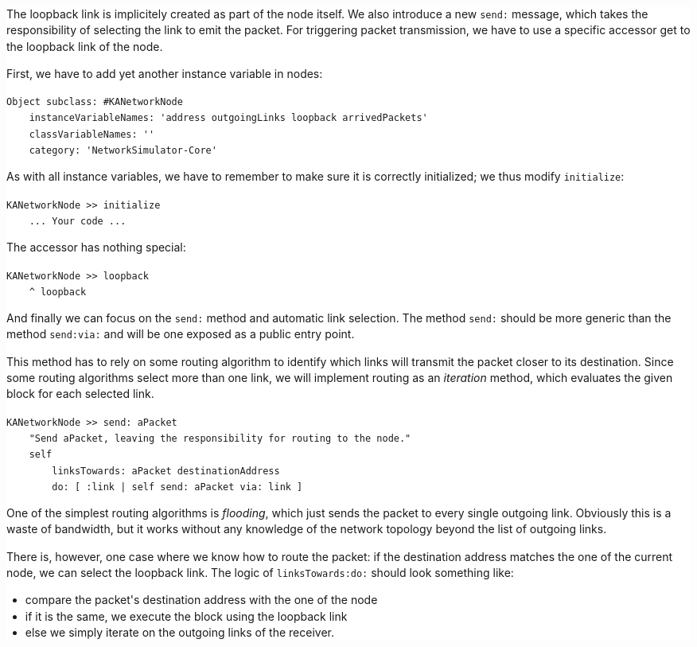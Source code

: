 
The loopback link is implicitely created as part of the node itself. We also introduce a new `send:` message, which takes the responsibility of selecting the link to emit the packet. For triggering packet transmission, we have to use a specific accessor get to the loopback link of the node.

First, we have to add yet another instance variable in nodes:

```language=smalltalk
Object subclass: #KANetworkNode
    instanceVariableNames: 'address outgoingLinks loopback arrivedPackets'
    classVariableNames: ''
    category: 'NetworkSimulator-Core'
```


As with all instance variables, we have to remember to make sure it is correctly initialized; we thus modify `initialize`:

```language=smalltalk
KANetworkNode >> initialize
    ... Your code ...
```


The accessor has nothing special:

```language=smalltalk
KANetworkNode >> loopback
    ^ loopback
```


And finally we can focus on the `send:` method and automatic link selection. The method `send:` should be more generic than the method `send:via:` and will be one exposed as a public entry point.

This method has to rely on some routing algorithm to identify which links will transmit the packet closer to its destination. Since some routing algorithms select more than one link, we will implement routing as an _iteration_ method, which evaluates the given block for each selected link.

```language=smalltalk
KANetworkNode >> send: aPacket
    "Send aPacket, leaving the responsibility for routing to the node."
    self
        linksTowards: aPacket destinationAddress
        do: [ :link | self send: aPacket via: link ]
```


One of the simplest routing algorithms is _flooding_, which just sends the packet to every single outgoing link. Obviously this is a waste of bandwidth, but it works without any knowledge of the network topology beyond the list of outgoing links.

There is, however, one case where we know how to route the packet: if the destination address matches the one of the current node, we can select the loopback link. The logic of `linksTowards:do:` should look something like:

- compare the packet's destination address with the one of the node
- if it is the same, we execute the block using the loopback link
- else we simply iterate on the outgoing links of the receiver.

